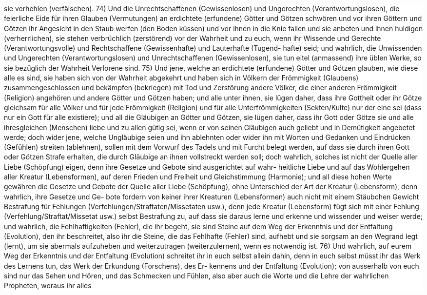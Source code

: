  sie verhehlen (verfälschen).
74) Und die Unrechtschaffenen (Gewissenlosen) und Ungerechten (Verantwortungslosen), die feierliche Eide für ihren Glauben (Vermutungen) an erdichtete (erfundene) Götter und Götzen schwören und vor ihren Göttern und
Götzen ihr Angesicht in den Staub werfen (den Boden küssen) und vor ihnen in die Knie fallen und sie anbeten
und ihnen huldigen (verherrlichen), sie stehen verbrüchlich (zerstörend) vor der Wahrheit und zu euch, wenn
ihr Wissende und Gerechte (Verantwortungsvolle) und Rechtschaffene (Gewissenhafte) und Lauterhafte (Tugend-
hafte) seid; und wahrlich, die Unwissenden und Ungerechten (Verantwortungslosen) und Unrechtschaffenen
(Gewissenlosen), sie tun eitel (anmassend) ihre üblen Werke, so sie bezüglich der Wahrheit Verlorene sind.
75) Und jene, welche an erdichtete (erfundene) Götter und Götzen glauben, wie diese alle es sind, sie haben sich
 von der Wahrheit abgekehrt und haben sich in Völkern der Frömmigkeit (Glaubens) zusammengeschlossen
 und bekämpfen (bekriegen) mit Tod und Zerstörung andere Völker, die einer anderen Frömmigkeit (Religion)
 angehören und andere Götter und Götzen haben; und alle unter ihnen, sie lügen daher, dass ihre Gottheit
 oder ihr Götze gleichsam für alle Völker und für jede Frömmigkeit (Religion) und für alle Unterfrömmigkeiten
 (Sekten/Kulte) nur der eine sei (dass nur ein Gott für alle existiere); und all die Gläubigen an Götter und Götzen,
 sie lügen daher, dass ihr Gott oder Götze sie und alle ihresgleichen (Menschen) liebe und zu allen gütig sei,
 wenn er von seinen Gläubigen auch geliebt und in Demütigkeit angebetet werde; doch wider jene, welche
 Ungläubige seien und ihn ablehnten oder wider ihn mit Worten und Gedanken und Eindrücken (Gefühlen)
 streiten (ablehnen), sollen mit dem Vorwurf des Tadels und mit Furcht belegt werden, auf dass sie durch ihren
 Gott oder Götzen Strafe erhalten, die durch Gläubige an ihnen vollstreckt werden soll; doch wahrlich, solches
 ist nicht der Quelle aller Liebe (Schöpfung) eigen, denn ihre Gesetze und Gebote sind ausgerichtet auf wahr-
 heitliche Liebe und auf das Wohlergehen aller Kreatur (Lebensformen), auf deren Frieden und Freiheit und
 Gleichstimmung (Harmonie); und all diese hohen Werte gewähren die Gesetze und Gebote der Quelle aller
 Liebe (Schöpfung), ohne Unterschied der Art der Kreatur (Lebensform), denn wahrlich, ihre Gesetze und Ge-
 bote fordern von keiner ihrer Kreaturen (Lebensformen) auch nicht mit einem Stäubchen Gewicht Bestrafung
 für Fehlungen (Verfehlungen/Straftaten/Missetaten usw.), denn jede Kreatur (Lebensform) fügt sich mit einer
 Fehlung (Verfehlung/Straftat/Missetat usw.) selbst Bestrafung zu, auf dass sie daraus lerne und erkenne und
 wissender und weiser werde; und wahrlich, die Fehlhaftigkeiten (Fehler), die ihr begeht, sie sind Steine auf
 dem Weg der Erkenntnis und der Entfaltung (Evolution), den ihr beschreitet, also ihr die Steine, die das
 Fehlhafte (Fehler) sind, aufhebt und sie sorgsam an den Wegrand legt (lernt), um sie abermals aufzuheben
 und weiterzutragen (weiterzulernen), wenn es notwendig ist.
76) Und wahrlich, auf eurem Weg der Erkenntnis und der Entfaltung (Evolution) schreitet ihr in euch selbst allein dahin, denn in euch selbst müsst ihr das Werk des Lernens tun, das Werk der Erkundung (Forschens), des Er-
kennens und der Entfaltung (Evolution); von ausserhalb von euch sind nur das Sehen und Hören, und das
Schmecken und Fühlen, also aber auch die Worte und die Lehre der wahrlichen Propheten, woraus ihr alles